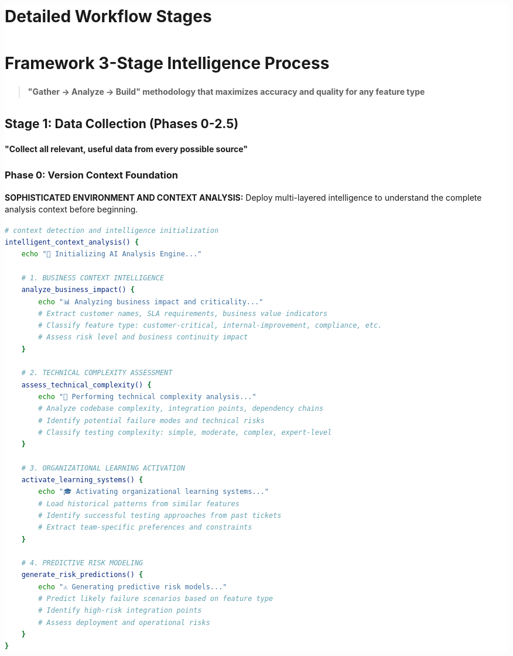 # Detailed Workflow Stages

# Framework 3-Stage Intelligence Process

> **"Gather → Analyze → Build" methodology that maximizes accuracy and quality for any feature type**

## Stage 1: Data Collection (Phases 0-2.5)
**"Collect all relevant, useful data from every possible source"**

### Phase 0: Version Context Foundation
**SOPHISTICATED ENVIRONMENT AND CONTEXT ANALYSIS:** Deploy multi-layered intelligence to understand the complete analysis context before beginning.

```bash
# context detection and intelligence initialization
intelligent_context_analysis() {
    echo "🧠 Initializing AI Analysis Engine..."
    
    # 1. BUSINESS CONTEXT INTELLIGENCE
    analyze_business_impact() {
        echo "📊 Analyzing business impact and criticality..."
        # Extract customer names, SLA requirements, business value indicators
        # Classify feature type: customer-critical, internal-improvement, compliance, etc.
        # Assess risk level and business continuity impact
    }
    
    # 2. TECHNICAL COMPLEXITY ASSESSMENT  
    assess_technical_complexity() {
        echo "🔬 Performing technical complexity analysis..."
        # Analyze codebase complexity, integration points, dependency chains
        # Identify potential failure modes and technical risks
        # Classify testing complexity: simple, moderate, complex, expert-level
    }
    
    # 3. ORGANIZATIONAL LEARNING ACTIVATION
    activate_learning_systems() {
        echo "🎓 Activating organizational learning systems..."
        # Load historical patterns from similar features
        # Identify successful testing approaches from past tickets
        # Extract team-specific preferences and constraints
    }
    
    # 4. PREDICTIVE RISK MODELING
    generate_risk_predictions() {
        echo "⚠️ Generating predictive risk models..."
        # Predict likely failure scenarios based on feature type
        # Identify high-risk integration points
        # Assess deployment and operational risks
    }
}
```
